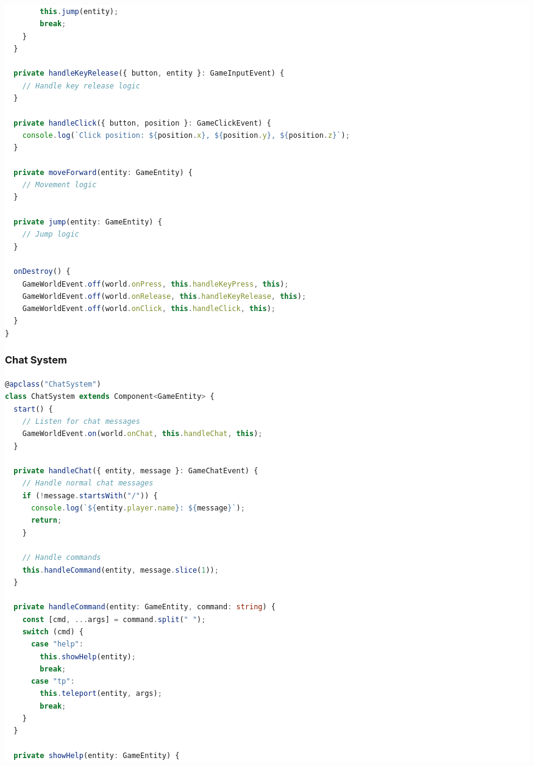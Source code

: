 ```typescript
        this.jump(entity);
        break;
    }
  }

  private handleKeyRelease({ button, entity }: GameInputEvent) {
    // Handle key release logic
  }

  private handleClick({ button, position }: GameClickEvent) {
    console.log(`Click position: ${position.x}, ${position.y}, ${position.z}`);
  }

  private moveForward(entity: GameEntity) {
    // Movement logic
  }

  private jump(entity: GameEntity) {
    // Jump logic
  }

  onDestroy() {
    GameWorldEvent.off(world.onPress, this.handleKeyPress, this);
    GameWorldEvent.off(world.onRelease, this.handleKeyRelease, this);
    GameWorldEvent.off(world.onClick, this.handleClick, this);
  }
}
```

### Chat System

```typescript
@apclass("ChatSystem")
class ChatSystem extends Component<GameEntity> {
  start() {
    // Listen for chat messages
    GameWorldEvent.on(world.onChat, this.handleChat, this);
  }

  private handleChat({ entity, message }: GameChatEvent) {
    // Handle normal chat messages
    if (!message.startsWith("/")) {
      console.log(`${entity.player.name}: ${message}`);
      return;
    }

    // Handle commands
    this.handleCommand(entity, message.slice(1));
  }

  private handleCommand(entity: GameEntity, command: string) {
    const [cmd, ...args] = command.split(" ");
    switch (cmd) {
      case "help":
        this.showHelp(entity);
        break;
      case "tp":
        this.teleport(entity, args);
        break;
    }
  }

  private showHelp(entity: GameEntity) {
```